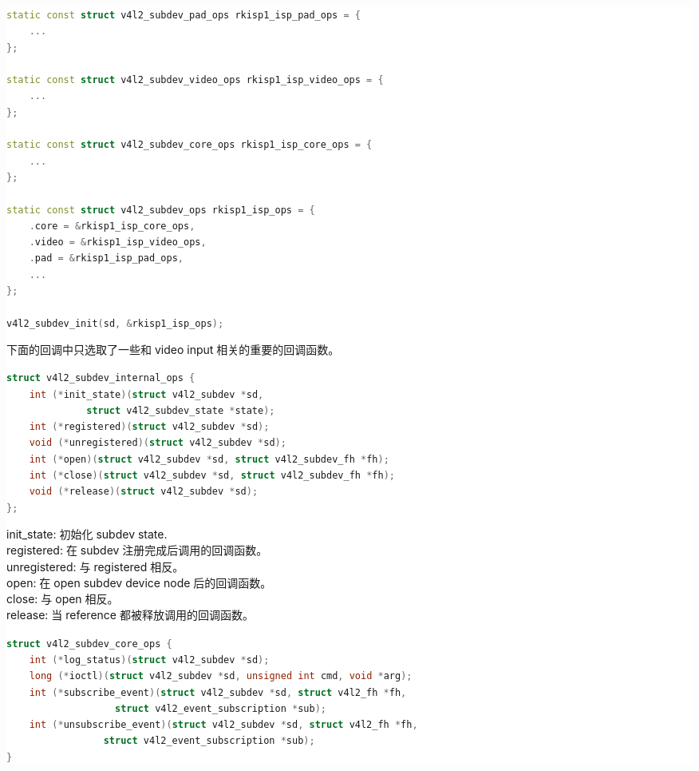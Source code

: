 ```c++
static const struct v4l2_subdev_pad_ops rkisp1_isp_pad_ops = {
	...
};

static const struct v4l2_subdev_video_ops rkisp1_isp_video_ops = {
	...
};

static const struct v4l2_subdev_core_ops rkisp1_isp_core_ops = {
	...
};

static const struct v4l2_subdev_ops rkisp1_isp_ops = {
	.core = &rkisp1_isp_core_ops,
	.video = &rkisp1_isp_video_ops,
	.pad = &rkisp1_isp_pad_ops,
	...
};

v4l2_subdev_init(sd, &rkisp1_isp_ops);
```

下面的回调中只选取了一些和 video input 相关的重要的回调函数。

```c++
struct v4l2_subdev_internal_ops {
	int (*init_state)(struct v4l2_subdev *sd,
			  struct v4l2_subdev_state *state);
	int (*registered)(struct v4l2_subdev *sd);
	void (*unregistered)(struct v4l2_subdev *sd);
	int (*open)(struct v4l2_subdev *sd, struct v4l2_subdev_fh *fh);
	int (*close)(struct v4l2_subdev *sd, struct v4l2_subdev_fh *fh);
	void (*release)(struct v4l2_subdev *sd);
};
```

init_state: 初始化 subdev state.  
registered: 在 subdev 注册完成后调用的回调函数。  
unregistered: 与 registered 相反。  
open: 在 open subdev device node 后的回调函数。  
close: 与 open 相反。  
release: 当 reference 都被释放调用的回调函数。

```c++
struct v4l2_subdev_core_ops {
	int (*log_status)(struct v4l2_subdev *sd);
	long (*ioctl)(struct v4l2_subdev *sd, unsigned int cmd, void *arg);
	int (*subscribe_event)(struct v4l2_subdev *sd, struct v4l2_fh *fh,
			       struct v4l2_event_subscription *sub);
	int (*unsubscribe_event)(struct v4l2_subdev *sd, struct v4l2_fh *fh,
				 struct v4l2_event_subscription *sub);
}
```
